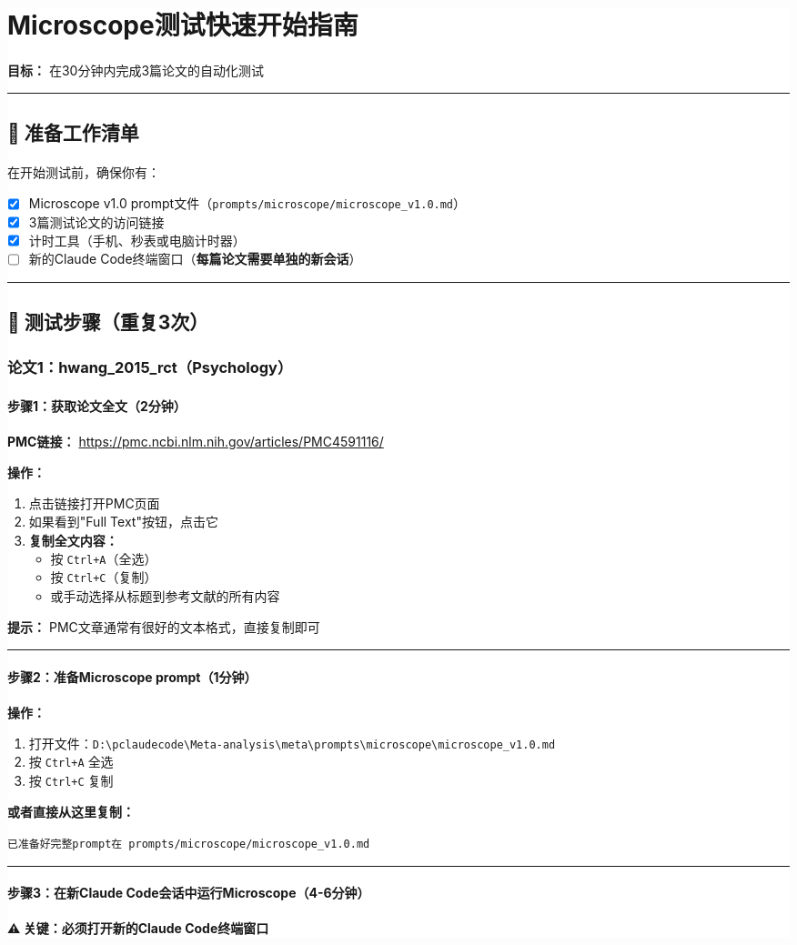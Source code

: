 # Microscope测试快速开始指南

**目标：** 在30分钟内完成3篇论文的自动化测试

---

## 📝 准备工作清单

在开始测试前，确保你有：

- [x] Microscope v1.0 prompt文件（`prompts/microscope/microscope_v1.0.md`）
- [x] 3篇测试论文的访问链接
- [x] 计时工具（手机、秒表或电脑计时器）
- [ ] 新的Claude Code终端窗口（**每篇论文需要单独的新会话**）

---

## 🚀 测试步骤（重复3次）

### 论文1：hwang_2015_rct（Psychology）

#### 步骤1：获取论文全文（2分钟）

**PMC链接：** https://pmc.ncbi.nlm.nih.gov/articles/PMC4591116/

**操作：**
1. 点击链接打开PMC页面
2. 如果看到"Full Text"按钮，点击它
3. **复制全文内容：**
   - 按 `Ctrl+A`（全选）
   - 按 `Ctrl+C`（复制）
   - 或手动选择从标题到参考文献的所有内容

**提示：** PMC文章通常有很好的文本格式，直接复制即可

---

#### 步骤2：准备Microscope prompt（1分钟）

**操作：**
1. 打开文件：`D:\pclaudecode\Meta-analysis\meta\prompts\microscope\microscope_v1.0.md`
2. 按 `Ctrl+A` 全选
3. 按 `Ctrl+C` 复制

**或者直接从这里复制：**
```
已准备好完整prompt在 prompts/microscope/microscope_v1.0.md
```

---

#### 步骤3：在新Claude Code会话中运行Microscope（4-6分钟）

**⚠️ 关键：必须打开新的Claude Code终端窗口**
